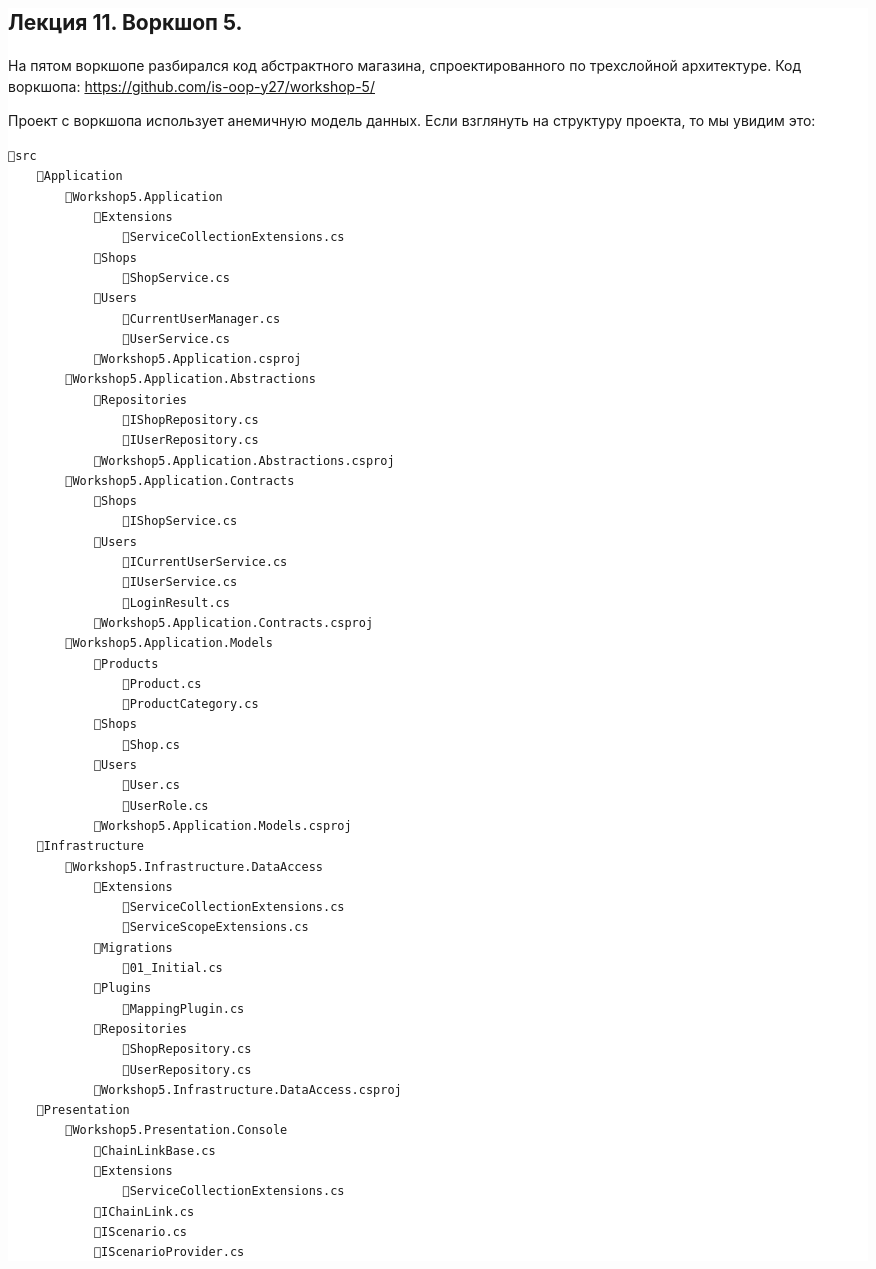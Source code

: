 ## Лекция 11. Воркшоп 5.

На пятом воркшопе разбирался код абстрактного магазина, спроектированного по трехслойной архитектуре. Код воркшопа: https://github.com/is-oop-y27/workshop-5/

Проект с воркшопа использует анемичную модель данных. Если взглянуть на структуру проекта, то мы увидим это:

```
📂src
    📂Application
        📂Workshop5.Application
            📂Extensions
                📄ServiceCollectionExtensions.cs
            📂Shops
                📄ShopService.cs
            📂Users
                📄CurrentUserManager.cs
                📄UserService.cs
            📄Workshop5.Application.csproj
        📂Workshop5.Application.Abstractions
            📂Repositories
                📄IShopRepository.cs
                📄IUserRepository.cs
            📄Workshop5.Application.Abstractions.csproj
        📂Workshop5.Application.Contracts
            📂Shops
                📄IShopService.cs
            📂Users
                📄ICurrentUserService.cs
                📄IUserService.cs
                📄LoginResult.cs
            📄Workshop5.Application.Contracts.csproj
        📂Workshop5.Application.Models
            📂Products
                📄Product.cs
                📄ProductCategory.cs
            📂Shops
                📄Shop.cs
            📂Users
                📄User.cs
                📄UserRole.cs
            📄Workshop5.Application.Models.csproj
    📂Infrastructure
        📂Workshop5.Infrastructure.DataAccess
            📂Extensions
                📄ServiceCollectionExtensions.cs
                📄ServiceScopeExtensions.cs
            📂Migrations
                📄01_Initial.cs
            📂Plugins
                📄MappingPlugin.cs
            📂Repositories
                📄ShopRepository.cs
                📄UserRepository.cs
            📄Workshop5.Infrastructure.DataAccess.csproj
    📂Presentation
        📂Workshop5.Presentation.Console
            📄ChainLinkBase.cs
            📂Extensions
                📄ServiceCollectionExtensions.cs
            📄IChainLink.cs
            📄IScenario.cs
            📄IScenarioProvider.cs
```